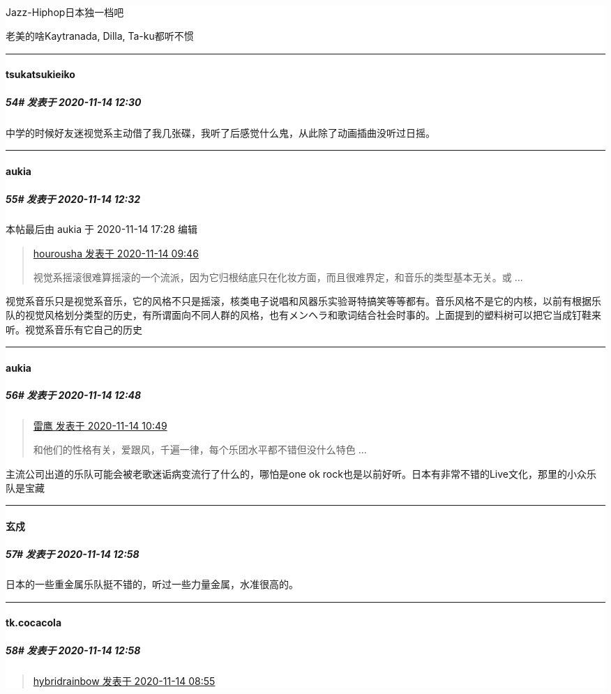 
Jazz-Hiphop日本独一档吧

老美的啥Kaytranada, Dilla, Ta-ku都听不惯


-----

####  tsukatsukieiko  
##### 54#       发表于 2020-11-14 12:30


中学的时候好友迷视觉系主动借了我几张碟，我听了后感觉什么鬼，从此除了动画插曲没听过日摇。


-----

####  aukia  
##### 55#       发表于 2020-11-14 12:32


 本帖最后由 aukia 于 2020-11-14 17:28 编辑 
<blockquote><a href="httphttps://bbs.saraba1st.com/2b/forum.php?mod=redirect&amp;goto=findpost&amp;pid=49388890&amp;ptid=1972112" target="_blank">hourousha 发表于 2020-11-14 09:46</a>

视觉系摇滚很难算摇滚的一个流派，因为它归根结底只在化妆方面，而且很难界定，和音乐的类型基本无关。或 ...</blockquote>
视觉系音乐只是视觉系音乐，它的风格不只是摇滚，核类电子说唱和风器乐实验哥特搞笑等等都有。音乐风格不是它的内核，以前有根据乐队的视觉风格划分类型的历史，有所谓面向不同人群的风格，也有メンヘラ和歌词结合社会时事的。上面提到的塑料树可以把它当成钉鞋来听。视觉系音乐有它自己的历史


-----

####  aukia  
##### 56#       发表于 2020-11-14 12:48


<blockquote><a href="httphttps://bbs.saraba1st.com/2b/forum.php?mod=redirect&amp;goto=findpost&amp;pid=49389346&amp;ptid=1972112" target="_blank">雷鹰 发表于 2020-11-14 10:49</a>

和他们的性格有关，爱跟风，千遍一律，每个乐团水平都不错但没什么特色 ...</blockquote>
主流公司出道的乐队可能会被老歌迷诟病变流行了什么的，哪怕是one ok rock也是以前好听。日本有非常不错的Live文化，那里的小众乐队是宝藏


-----

####  玄戍  
##### 57#       发表于 2020-11-14 12:58


日本的一些重金属乐队挺不错的，听过一些力量金属，水准很高的。


-----

####  tk.cocacola  
##### 58#       发表于 2020-11-14 12:58


<blockquote><a href="httphttps://bbs.saraba1st.com/2b/forum.php?mod=redirect&amp;goto=findpost&amp;pid=49388582&amp;ptid=1972112" target="_blank">hybridrainbow 发表于 2020-11-14 08:55</a>
